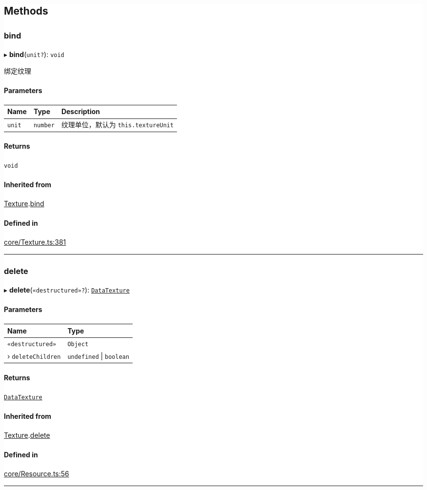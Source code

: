 ## Methods

### bind

▸ **bind**(`unit?`): `void`

绑定纹理

#### Parameters

| Name | Type | Description |
| :------ | :------ | :------ |
| `unit` | `number` | 纹理单位，默认为 `this.textureUnit` |

#### Returns

`void`

#### Inherited from

[Texture](Texture.md).[bind](Texture.md#bind)

#### Defined in

[core/Texture.ts:381](https://github.com/sakitam-gis/vis-engine/blob/master/src/core/Texture.ts?at&#x3D;b6d63c9#line&#x3D;381)

___

### delete

▸ **delete**(`«destructured»?`): [`DataTexture`](DataTexture.md)

#### Parameters

| Name | Type |
| :------ | :------ |
| `«destructured»` | `Object` |
| › `deleteChildren` | `undefined` \| `boolean` |

#### Returns

[`DataTexture`](DataTexture.md)

#### Inherited from

[Texture](Texture.md).[delete](Texture.md#delete)

#### Defined in

[core/Resource.ts:56](https://github.com/sakitam-gis/vis-engine/blob/master/src/core/Resource.ts?at&#x3D;b6d63c9#line&#x3D;56)

___

